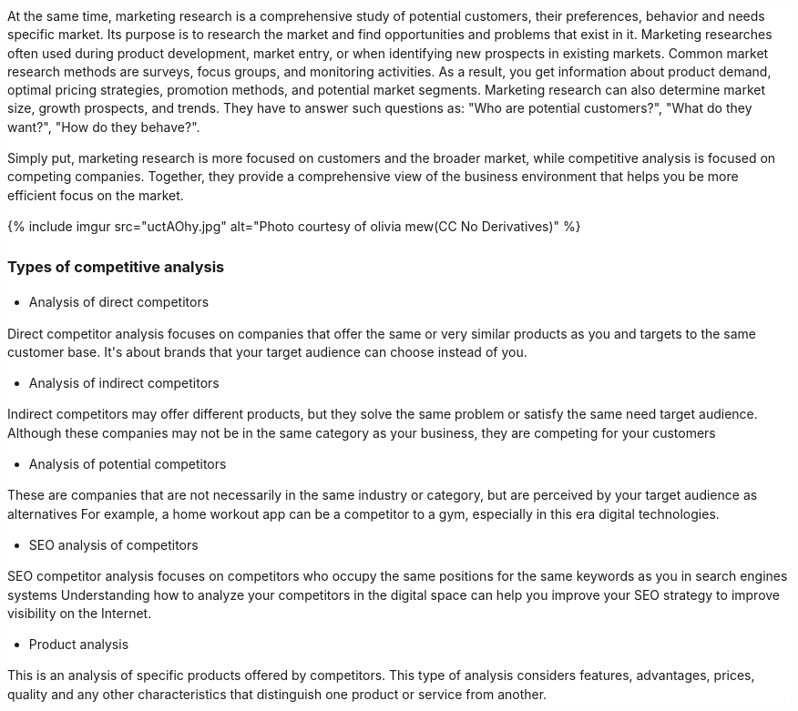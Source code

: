At the same time, marketing research is a comprehensive study of potential customers, their preferences, behavior and needs
specific market. Its purpose is to research the market and find opportunities and problems that exist in it. Marketing researches
often used during product development, market entry, or when identifying new prospects in existing markets.
Common market research methods are surveys, focus groups, and monitoring activities. As a result, you get information
about product demand, optimal pricing strategies, promotion methods, and potential market segments.
Marketing research can also determine market size, growth prospects, and trends.
They have to answer such questions as: "Who are potential customers?", "What do they want?", "How do they behave?".

Simply put, marketing research is more focused on customers and the broader market, while competitive analysis is focused 
on competing companies. Together, they provide a comprehensive view of the business environment that helps you be more 
efficient focus on the market.

{% include imgur src="uctAOhy.jpg" alt="Photo courtesy of olivia mew(CC No Derivatives)" %}

### Types of competitive analysis

- Analysis of direct competitors

Direct competitor analysis focuses on companies that offer the same or very similar products as you and targets to the 
same customer base. It's about brands that your target audience can choose instead of you.

- Analysis of indirect competitors

Indirect competitors may offer different products, but they solve the same problem or satisfy the same need target audience. 
Although these companies may not be in the same category as your business, they are competing for your customers

- Analysis of potential competitors

These are companies that are not necessarily in the same industry or category, but are perceived by your target audience 
as alternatives For example, a home workout app can be a competitor to a gym, especially in this era digital technologies.

- SEO analysis of competitors

SEO competitor analysis focuses on competitors who occupy the same positions for the same keywords as you in search engines
systems Understanding how to analyze your competitors in the digital space can help you improve your SEO strategy to improve 
visibility on the Internet.

- Product analysis

This is an analysis of specific products offered by competitors. This type of analysis considers features, advantages, 
prices, quality and any other characteristics that distinguish one product or service from another.
